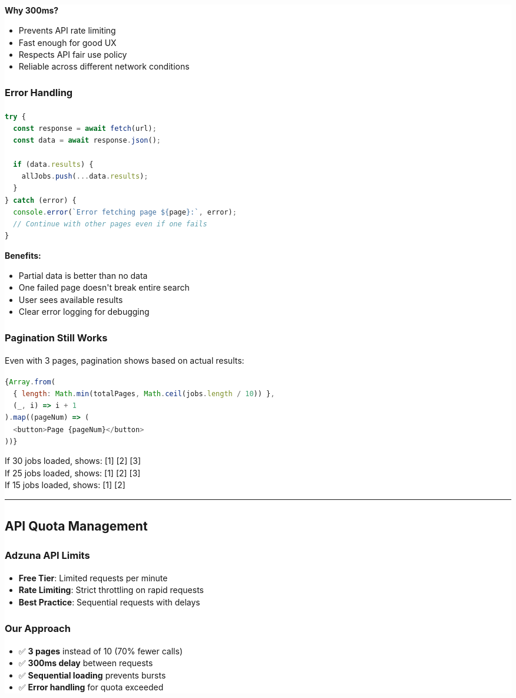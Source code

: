 **Why 300ms?**
- Prevents API rate limiting
- Fast enough for good UX
- Respects API fair use policy
- Reliable across different network conditions

### Error Handling
```javascript
try {
  const response = await fetch(url);
  const data = await response.json();
  
  if (data.results) {
    allJobs.push(...data.results);
  }
} catch (error) {
  console.error(`Error fetching page ${page}:`, error);
  // Continue with other pages even if one fails
}
```

**Benefits:**
- Partial data is better than no data
- One failed page doesn't break entire search
- User sees available results
- Clear error logging for debugging

### Pagination Still Works
Even with 3 pages, pagination shows based on actual results:
```javascript
{Array.from(
  { length: Math.min(totalPages, Math.ceil(jobs.length / 10)) },
  (_, i) => i + 1
).map((pageNum) => (
  <button>Page {pageNum}</button>
))}
```

If 30 jobs loaded, shows: [1] [2] [3]  
If 25 jobs loaded, shows: [1] [2] [3]  
If 15 jobs loaded, shows: [1] [2]

---

## API Quota Management

### Adzuna API Limits
- **Free Tier**: Limited requests per minute
- **Rate Limiting**: Strict throttling on rapid requests
- **Best Practice**: Sequential requests with delays

### Our Approach
- ✅ **3 pages** instead of 10 (70% fewer calls)
- ✅ **300ms delay** between requests
- ✅ **Sequential loading** prevents bursts
- ✅ **Error handling** for quota exceeded
